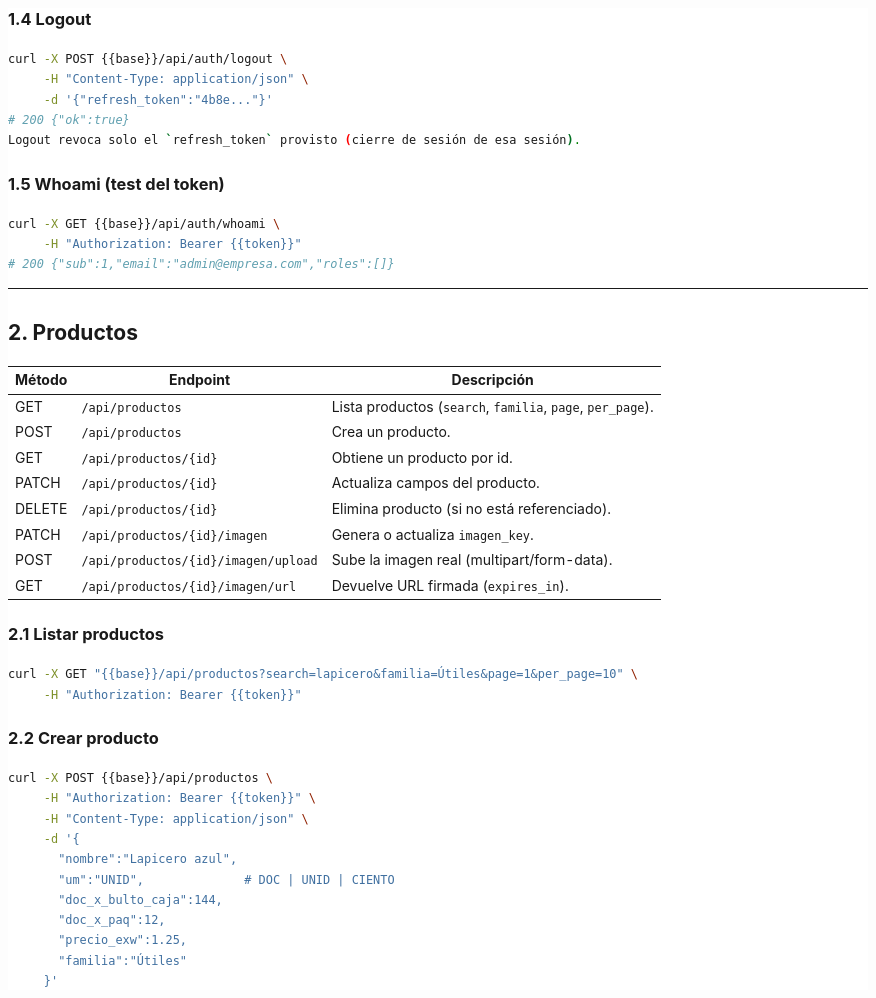 ### 1.4 Logout
```bash
curl -X POST {{base}}/api/auth/logout \
     -H "Content-Type: application/json" \
     -d '{"refresh_token":"4b8e..."}'
# 200 {"ok":true}
Logout revoca solo el `refresh_token` provisto (cierre de sesión de esa sesión). 

```

### 1.5 Whoami (test del token)
```bash
curl -X GET {{base}}/api/auth/whoami \
     -H "Authorization: Bearer {{token}}"
# 200 {"sub":1,"email":"admin@empresa.com","roles":[]}
```

---
## 2. Productos

| Método | Endpoint | Descripción |
|--------|----------|-------------|
| GET | `/api/productos` | Lista productos (`search`, `familia`, `page`, `per_page`). |
| POST | `/api/productos` | Crea un producto. |
| GET | `/api/productos/{id}` | Obtiene un producto por id. |
| PATCH | `/api/productos/{id}` | Actualiza campos del producto. |
| DELETE | `/api/productos/{id}` | Elimina producto (si no está referenciado). |
| PATCH | `/api/productos/{id}/imagen` | Genera o actualiza `imagen_key`. |
| POST | `/api/productos/{id}/imagen/upload` | Sube la imagen real (multipart/form-data). |
| GET | `/api/productos/{id}/imagen/url` | Devuelve URL firmada (`expires_in`). |

### 2.1 Listar productos
```bash
curl -X GET "{{base}}/api/productos?search=lapicero&familia=Útiles&page=1&per_page=10" \
     -H "Authorization: Bearer {{token}}"
```

### 2.2 Crear producto
```bash
curl -X POST {{base}}/api/productos \
     -H "Authorization: Bearer {{token}}" \
     -H "Content-Type: application/json" \
     -d '{
       "nombre":"Lapicero azul",
       "um":"UNID",              # DOC | UNID | CIENTO
       "doc_x_bulto_caja":144,
       "doc_x_paq":12,
       "precio_exw":1.25,
       "familia":"Útiles"
     }'
```
